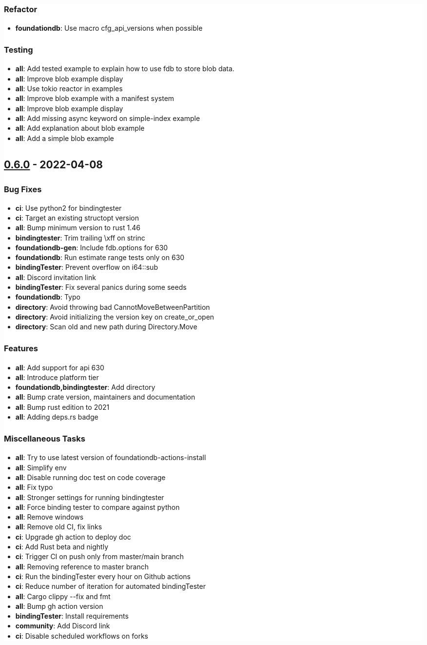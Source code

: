 ### Refactor

- **foundationdb**: Use macro cfg_api_versions when possible

### Testing

- **all**: Add tested example to explain how to use fdb to store blob data.
- **all**: Improve blob example display
- **all**: Use tokio reactor in examples
- **all**: Improve blob example with a manifest system
- **all**: Improve blob example display
- **all**: Add missing async keyword on simple-index example
- **all**: Add explanation about blob example
- **all**: Add a simple blob example

## [0.6.0] - 2022-04-08

### Bug Fixes

- **ci**: Use python2 for bindingtester
- **ci**: Target an existing structopt version
- **all**: Bump minimum version to rust 1.46
- **bindingtester**: Trim trailing \xff on strinc
- **foundationdb-gen**: Include fdb.options for 630
- **foundationdb**: Run estimate range tests only on 630
- **bindingTester**: Prevent overflow on i64::sub
- **all**: Discord invitation link
- **bindingTester**: Fix several panics during some seeds
- **foundationdb**: Typo
- **directory**: Avoid throwing bad CannotMoveBetweenPartition
- **directory**: Avoid initializing the version key on create_or_open
- **directory**: Scan old and new path during Directory.Move

### Features

- **all**: Add support for api 630
- **all**: Introduce platform tier
- **foundationdb,bindingtester**: Add directory
- **all**: Bump crate version, maintainers and documentation
- **all**: Bump rust edition to 2021
- **all**: Adding deps.rs badge

### Miscellaneous Tasks

- **all**: Try to use latest version of foundationdb-actions-install
- **all**: Simplify env
- **all**: Disable running doc test on code coverage
- **all**: Fix typo
- **all**: Stronger settings for running bindingtester
- **all**: Force binding tester to compare against python
- **all**: Remove windows
- **all**: Remove old CI, fix links
- **ci**: Upgrade gh action to deploy doc
- **ci**: Add Rust beta and nightly
- **ci**: Trigger CI on push only from master/main branch
- **all**: Removing reference to master branch
- **ci**: Run the bindingTester every hour on Github actions
- **ci**: Reduce number of iteration for automated bindingTester
- **all**: Cargo clippy --fix and fmt
- **all**: Bump gh action version
- **bindingTester**: Install requirements
- **community**: Add Discord link
- **ci**: Disable scheduled workflows on forks

[0.9.0]: https://github.com///compare/v0.8.0..v0.9.0
[0.8.0]: https://github.com///compare/v0.7.0..v0.8.0
[0.7.0]: https://github.com///compare/v0.6.0..v0.7.0
[0.6.0]: https://github.com///compare/v0.4.1..v0.6.0
[0.4.0]: https://github.com///compare/v0.3.0..v0.4.0
